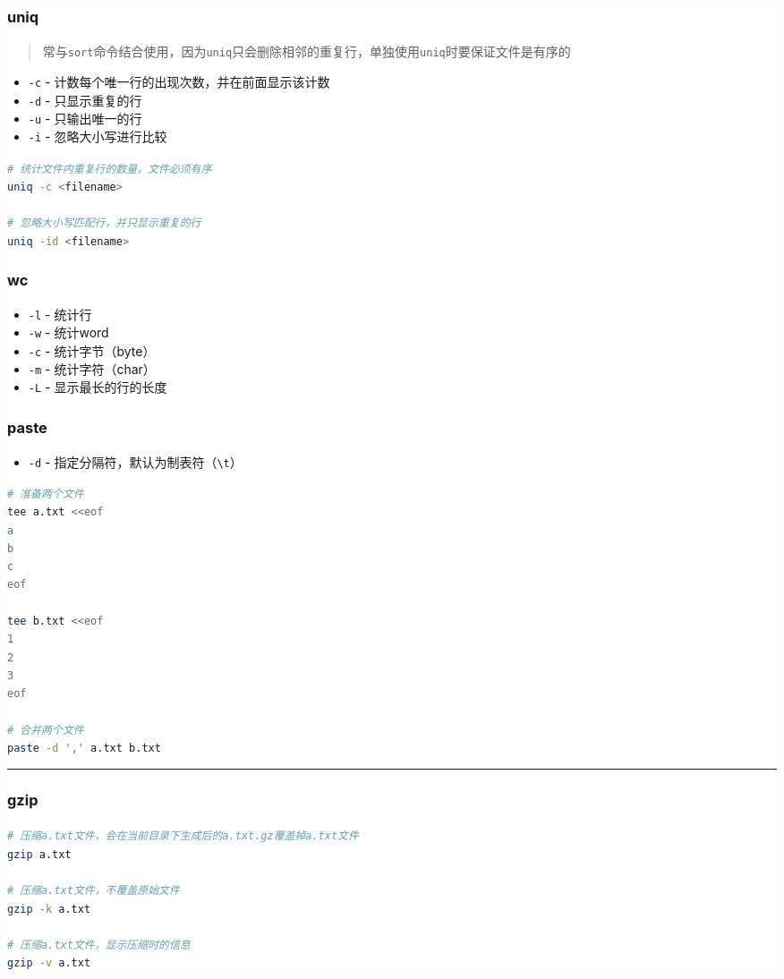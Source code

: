 ### uniq

> 常与`sort`命令结合使用，因为`uniq`只会删除相邻的重复行，单独使用`uniq`时要保证文件是有序的

* `-c` - 计数每个唯一行的出现次数，并在前面显示该计数
* `-d` - 只显示重复的行
* `-u` - 只输出唯一的行
* `-i` - 忽略大小写进行比较

```bash
# 统计文件内重复行的数量，文件必须有序
uniq -c <filename>

# 忽略大小写匹配行，并只显示重复的行
uniq -id <filename>
```

### wc

* `-l` - 统计行
* `-w` - 统计word
* `-c` - 统计字节（byte）
* `-m` - 统计字符（char）
* `-L` - 显示最长的行的长度

### paste

* `-d` - 指定分隔符，默认为制表符（`\t`）

```bash
# 准备两个文件
tee a.txt <<eof
a
b
c
eof

tee b.txt <<eof
1
2
3
eof

# 合并两个文件
paste -d ',' a.txt b.txt
```

---

### gzip

```bash
# 压缩a.txt文件，会在当前目录下生成后的a.txt.gz覆盖掉a.txt文件
gzip a.txt

# 压缩a.txt文件，不覆盖原始文件
gzip -k a.txt

# 压缩a.txt文件，显示压缩时的信息
gzip -v a.txt
```
